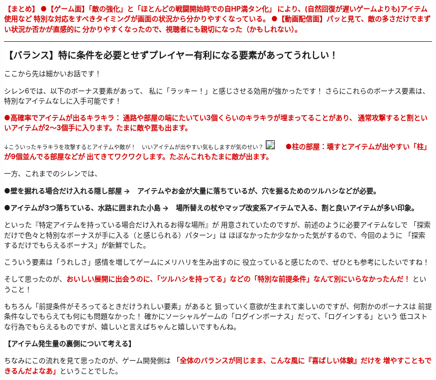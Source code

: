 
<span style="color: #d50000"><B>【まとめ】
●【ゲーム面】「敵の強化」と「ほとんどの戦闘開始時での自HP満タン化」
により、(自然回復が遅いゲームよりも)アイテム使用など
特別な対応をすべきタイミングが画面の状況から分かりやすくなっている。
●【動画配信面】パッと見て、敵の多さだけでまずい状況か否かが直感的に
分かりやすくなったので、視聴者にも親切になった（かもしれない）。</B></span>

<HR>
<span style="font-size:130%;"><B>【バランス】特に条件を必要とせずプレイヤー有利になる要素があってうれしい！</B></span>

ここから先は細かいお話です！

シレン6では、以下のボーナス要素があって、
私に「ラッキー！」と感じさせる効用が強かったです！
さらにこれらのボーナス要素は、特別なアイテムなしに入手可能です！

<span style="color: #d50000"><B>●高確率でアイテムが出るキラキラ：
通路や部屋の端にたいてい3個くらいのキラキラが埋まってることがあり、
通常攻撃すると割といいアイテムが2～3個手に入ります。たまに敵や罠も出ます。</B></span>

<span style="font-size: 80%">↓こういったキラキラを攻撃するとアイテムや敵が！　いいアイテムが出やすい気もしますが気のせい？</span>
<img src="https://silversecond.net/data/p_diary5/20240203C.jpg" border="1" style="max-width:520px;"> 
　
<span style="color: #d50000"><B>●柱の部屋：壊すとアイテムが出やすい「柱」が9個並んでる部屋などが
出てきてワクワクします。たぶんこれもたまに敵が出ます。</B></span>


一方、これまでのシレンでは、

<B>●壁を掘れる場合だけ入れる隠し部屋
→　アイテムやお金が大量に落ちているが、穴を掘るためのツルハシなどが必要。

●アイテムが3つ落ちている、水路に囲まれた小島
→　場所替えの杖やマップ改変系アイテムで入る、割と良いアイテムが多い印象。</B>

といった『特定アイテムを持っている場合だけ入れるお得な場所』が
用意されていたのですが、前述のように必要アイテムなしで
「探索だけで色々と特別なボーナスが手に入る（と感じられる）パターン」は
ほぼなかったか少なかった気がするので、今回のように
「探索するだけでもらえるボーナス」が新鮮でした。

こういう要素は「うれしさ」感情を増してゲームにメリハリを生み出すのに
役立っていると感じたので、ぜひとも参考にしたいですね！


そして思ったのが、<B><span style="color: #d50000">おいしい展開に出会うのに、「ツルハシを持ってる」などの「特別な前提条件」なんて別にいらなかったんだ！</span></B> ということ！

もちろん「前提条件がそろってるときだけうれしい要素」があると
狙っていく意欲が生まれて楽しいのですが、何割かのボーナスは
前提条件なしでもらえても何にも問題なかった！
確かにソーシャルゲームの「ログインボーナス」だって、「ログインする」という
低コストな行為でもらえるものですが、嬉しいと言えばちゃんと嬉しいですもんね。


<B>【アイテム発生量の裏側について考える】</B>

ちなみにこの流れを見て思ったのが、ゲーム開発側は
<span style="color: #d50000"><B>「全体のバランスが同じまま、こんな風に『喜ばしい体験』だけを
増やすこともできるんだよなあ」</B></span>ということでした。
